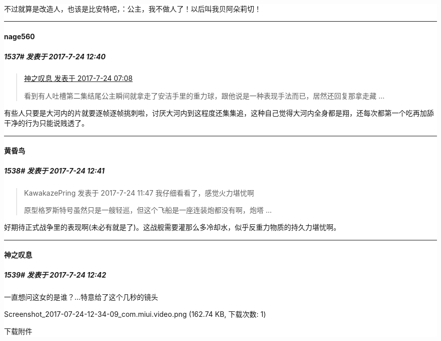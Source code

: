 不过就算是改造人，也该是比安特吧，：公主，我不做人了！以后叫我贝阿朵莉切！







*****

####  nage560  
##### 1537#       发表于 2017-7-24 12:40



<blockquote><a href="httphttps://bbs.saraba1st.com/2b/forum.php?mod=redirect&amp;goto=findpost&amp;pid=36666784&amp;ptid=1486439" target="_blank">神之叹息 发表于 2017-7-24 07:08</a>

看到有人吐槽第二集结尾公主瞬间就拿走了安洁手里的重力球，跟他说是一种表现手法而已，居然还回复那拿走藏 ...</blockquote>
有些人只要是大河内的片就要逐帧逐帧挑刺啦，讨厌大河内到这程度还集集追，这种自己觉得大河内全身都是翔，还每次都第一个吃再加舔干净的行为只能说贱透了。







*****

####  黄昏鸟  
##### 1538#       发表于 2017-7-24 12:41



<blockquote>KawakazePring 发表于 2017-7-24 11:47
我仔细看看了，感觉火力堪忧啊

原型格罗斯特号虽然只是一艘轻巡，但这个飞船是一座连装炮都没有啊，炮塔 ...</blockquote>
好期待正式战争里的表现啊(未必有就是了)。这战舰需要灌那么多冷却水，似乎反重力物质的持久力堪忧啊。







*****

####  神之叹息  
##### 1539#       发表于 2017-7-24 12:42




一直想问这女的是谁？…特意给了这个几秒的镜头






Screenshot_2017-07-24-12-34-09_com.miui.video.png
(162.74 KB, 下载次数: 1)




下载附件

